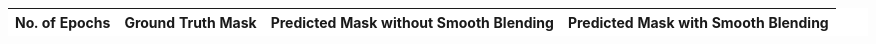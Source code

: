 No. of Epochs |Ground Truth Mask                                     |  Predicted Mask without Smooth Blending                                             | Predicted Mask with Smooth Blending
:------------:|:----------------------------------------------------:|:-----------------------------------------------------------------------------------:|-------------------------------------------------------------------------------------: